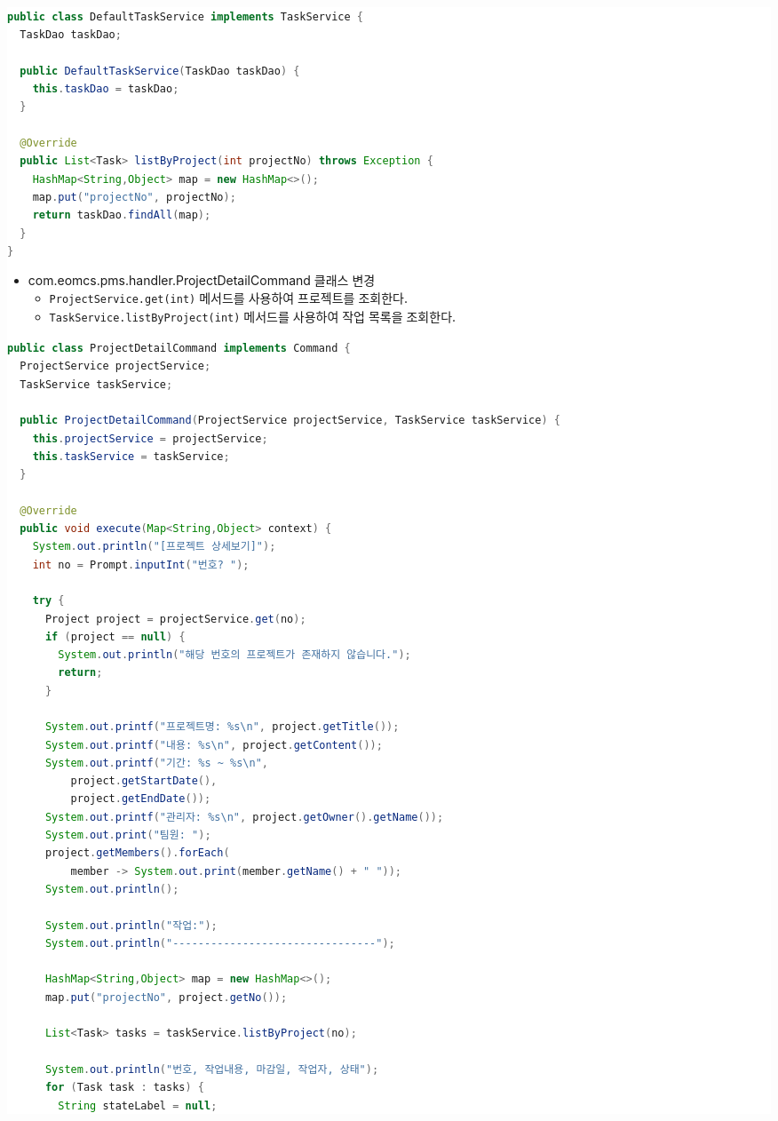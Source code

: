 ```java
public class DefaultTaskService implements TaskService {
  TaskDao taskDao;

  public DefaultTaskService(TaskDao taskDao) {
    this.taskDao = taskDao;
  }

  @Override
  public List<Task> listByProject(int projectNo) throws Exception {
    HashMap<String,Object> map = new HashMap<>();
    map.put("projectNo", projectNo);
    return taskDao.findAll(map);
  }
}
```

- com.eomcs.pms.handler.ProjectDetailCommand 클래스 변경
  - `ProjectService.get(int)` 메서드를 사용하여 프로젝트를 조회한다.
  - `TaskService.listByProject(int)` 메서드를 사용하여 작업 목록을 조회한다.

```java
public class ProjectDetailCommand implements Command {
  ProjectService projectService;
  TaskService taskService;

  public ProjectDetailCommand(ProjectService projectService, TaskService taskService) {
    this.projectService = projectService;
    this.taskService = taskService;
  }

  @Override
  public void execute(Map<String,Object> context) {
    System.out.println("[프로젝트 상세보기]");
    int no = Prompt.inputInt("번호? ");

    try {
      Project project = projectService.get(no);
      if (project == null) {
        System.out.println("해당 번호의 프로젝트가 존재하지 않습니다.");
        return;
      }

      System.out.printf("프로젝트명: %s\n", project.getTitle());
      System.out.printf("내용: %s\n", project.getContent());
      System.out.printf("기간: %s ~ %s\n",
          project.getStartDate(),
          project.getEndDate());
      System.out.printf("관리자: %s\n", project.getOwner().getName());
      System.out.print("팀원: ");
      project.getMembers().forEach(
          member -> System.out.print(member.getName() + " "));
      System.out.println();

      System.out.println("작업:");
      System.out.println("--------------------------------");

      HashMap<String,Object> map = new HashMap<>();
      map.put("projectNo", project.getNo());

      List<Task> tasks = taskService.listByProject(no);

      System.out.println("번호, 작업내용, 마감일, 작업자, 상태");
      for (Task task : tasks) {
        String stateLabel = null;
```